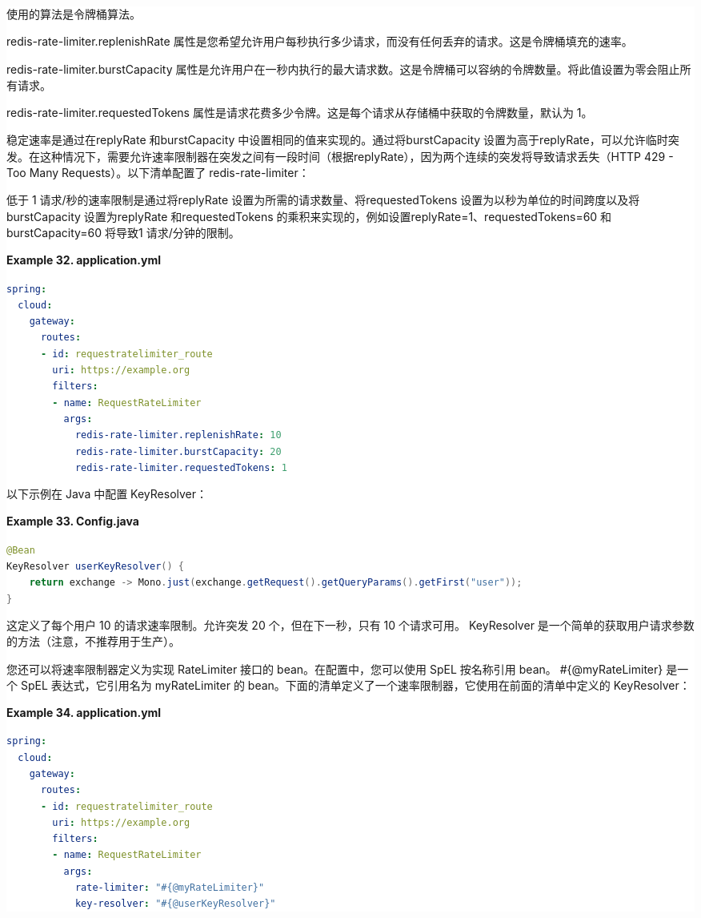 使用的算法是令牌桶算法。

redis-rate-limiter.replenishRate 属性是您希望允许用户每秒执行多少请求，而没有任何丢弃的请求。这是令牌桶填充的速率。

redis-rate-limiter.burstCapacity 属性是允许用户在一秒内执行的最大请求数。这是令牌桶可以容纳的令牌数量。将此值设置为零会阻止所有请求。

redis-rate-limiter.requestedTokens 属性是请求花费多少令牌。这是每个请求从存储桶中获取的令牌数量，默认为 1。

稳定速率是通过在replyRate 和burstCapacity 中设置相同的值来实现的。通过将burstCapacity 设置为高于replyRate，可以允许临时突发。在这种情况下，需要允许速率限制器在突发之间有一段时间（根据replyRate），因为两个连续的突发将导致请求丢失（HTTP 429 - Too Many Requests）。以下清单配置了 redis-rate-limiter：

低于 1 请求/秒的速率限制是通过将replyRate 设置为所需的请求数量、将requestedTokens 设置为以秒为单位的时间跨度以及将burstCapacity 设置为replyRate 和requestedTokens 的乘积来实现的，例如设置replyRate=1、requestedTokens=60 和burstCapacity=60 将导致1 请求/分钟的限制。

**Example 32. application.yml**

```yaml
spring:
  cloud:
    gateway:
      routes:
      - id: requestratelimiter_route
        uri: https://example.org
        filters:
        - name: RequestRateLimiter
          args:
            redis-rate-limiter.replenishRate: 10
            redis-rate-limiter.burstCapacity: 20
            redis-rate-limiter.requestedTokens: 1
```

以下示例在 Java 中配置 KeyResolver：

**Example 33. Config.java**

```java
@Bean
KeyResolver userKeyResolver() {
    return exchange -> Mono.just(exchange.getRequest().getQueryParams().getFirst("user"));
}
```

这定义了每个用户 10 的请求速率限制。允许突发 20 个，但在下一秒，只有 10 个请求可用。 KeyResolver 是一个简单的获取用户请求参数的方法（注意，不推荐用于生产）。

您还可以将速率限制器定义为实现 RateLimiter 接口的 bean。在配置中，您可以使用 SpEL 按名称引用 bean。 #{@myRateLimiter} 是一个 SpEL 表达式，它引用名为 myRateLimiter 的 bean。下面的清单定义了一个速率限制器，它使用在前面的清单中定义的 KeyResolver：

**Example 34. application.yml**

```yaml
spring:
  cloud:
    gateway:
      routes:
      - id: requestratelimiter_route
        uri: https://example.org
        filters:
        - name: RequestRateLimiter
          args:
            rate-limiter: "#{@myRateLimiter}"
            key-resolver: "#{@userKeyResolver}"
```
